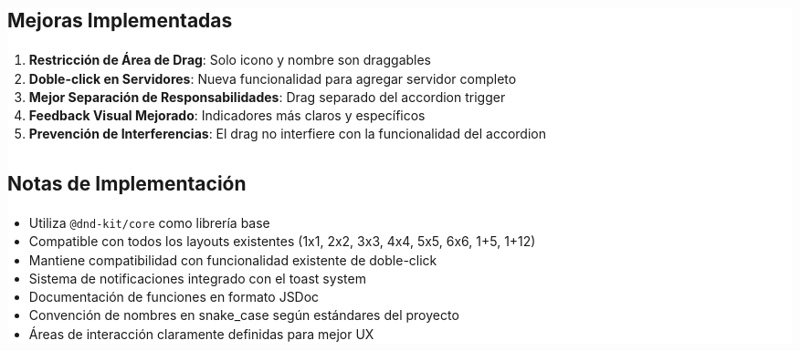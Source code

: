 ## Mejoras Implementadas

1. **Restricción de Área de Drag**: Solo icono y nombre son draggables
2. **Doble-click en Servidores**: Nueva funcionalidad para agregar servidor completo
3. **Mejor Separación de Responsabilidades**: Drag separado del accordion trigger
4. **Feedback Visual Mejorado**: Indicadores más claros y específicos
5. **Prevención de Interferencias**: El drag no interfiere con la funcionalidad del accordion

## Notas de Implementación

- Utiliza `@dnd-kit/core` como librería base
- Compatible con todos los layouts existentes (1x1, 2x2, 3x3, 4x4, 5x5, 6x6, 1+5, 1+12)
- Mantiene compatibilidad con funcionalidad existente de doble-click
- Sistema de notificaciones integrado con el toast system
- Documentación de funciones en formato JSDoc
- Convención de nombres en snake_case según estándares del proyecto
- Áreas de interacción claramente definidas para mejor UX